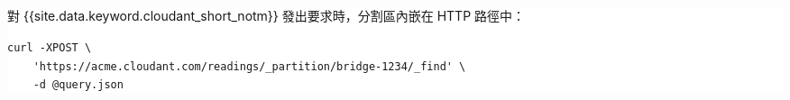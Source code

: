 對 {{site.data.keyword.cloudant_short_notm}} 發出要求時，分割區內嵌在 HTTP 路徑中：

```
curl -XPOST \
    'https://acme.cloudant.com/readings/_partition/bridge-1234/_find' \
    -d @query.json
```
